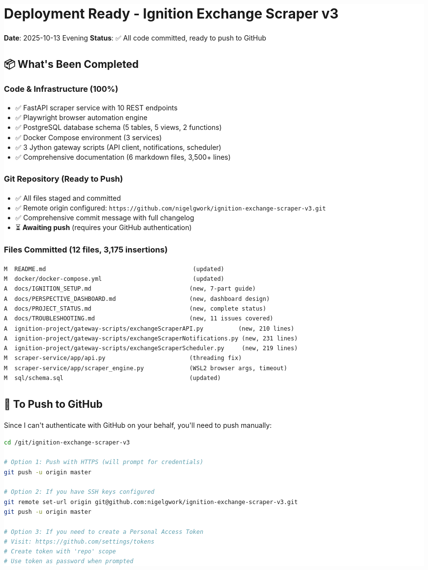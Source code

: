 # Deployment Ready - Ignition Exchange Scraper v3

**Date**: 2025-10-13 Evening
**Status**: ✅ All code committed, ready to push to GitHub

## 📦 What's Been Completed

### Code & Infrastructure (100%)
- ✅ FastAPI scraper service with 10 REST endpoints
- ✅ Playwright browser automation engine
- ✅ PostgreSQL database schema (5 tables, 5 views, 2 functions)
- ✅ Docker Compose environment (3 services)
- ✅ 3 Jython gateway scripts (API client, notifications, scheduler)
- ✅ Comprehensive documentation (6 markdown files, 3,500+ lines)

### Git Repository (Ready to Push)
- ✅ All files staged and committed
- ✅ Remote origin configured: `https://github.com/nigelgwork/ignition-exchange-scraper-v3.git`
- ✅ Comprehensive commit message with full changelog
- ⏳ **Awaiting push** (requires your GitHub authentication)

### Files Committed (12 files, 3,175 insertions)
```
M  README.md                                          (updated)
M  docker/docker-compose.yml                          (updated)
A  docs/IGNITION_SETUP.md                            (new, 7-part guide)
A  docs/PERSPECTIVE_DASHBOARD.md                     (new, dashboard design)
A  docs/PROJECT_STATUS.md                            (new, complete status)
A  docs/TROUBLESHOOTING.md                           (new, 11 issues covered)
A  ignition-project/gateway-scripts/exchangeScraperAPI.py          (new, 210 lines)
A  ignition-project/gateway-scripts/exchangeScraperNotifications.py (new, 231 lines)
A  ignition-project/gateway-scripts/exchangeScraperScheduler.py     (new, 219 lines)
M  scraper-service/app/api.py                        (threading fix)
M  scraper-service/app/scraper_engine.py             (WSL2 browser args, timeout)
M  sql/schema.sql                                    (updated)
```

## 🚀 To Push to GitHub

Since I can't authenticate with GitHub on your behalf, you'll need to push manually:

```bash
cd /git/ignition-exchange-scraper-v3

# Option 1: Push with HTTPS (will prompt for credentials)
git push -u origin master

# Option 2: If you have SSH keys configured
git remote set-url origin git@github.com:nigelgwork/ignition-exchange-scraper-v3.git
git push -u origin master

# Option 3: If you need to create a Personal Access Token
# Visit: https://github.com/settings/tokens
# Create token with 'repo' scope
# Use token as password when prompted
```
